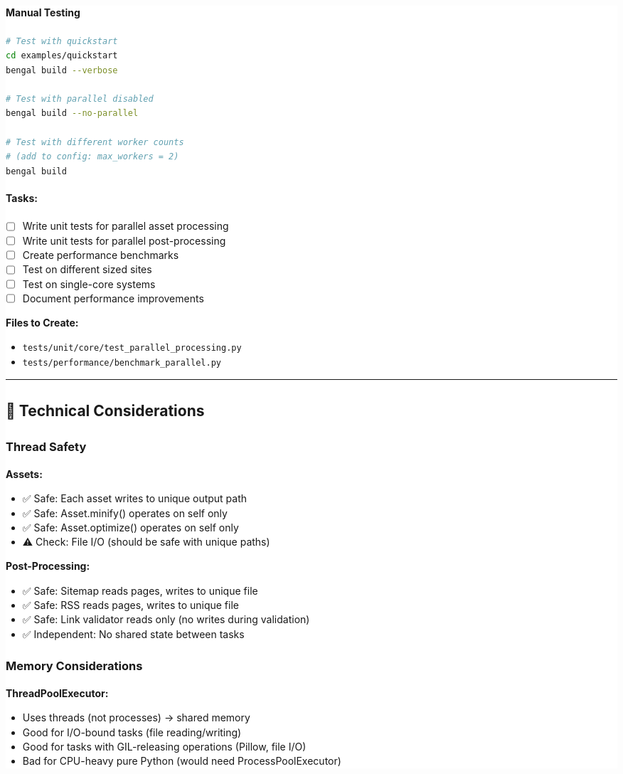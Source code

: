 #### Manual Testing

```bash
# Test with quickstart
cd examples/quickstart
bengal build --verbose

# Test with parallel disabled
bengal build --no-parallel

# Test with different worker counts
# (add to config: max_workers = 2)
bengal build
```

#### Tasks:
- [ ] Write unit tests for parallel asset processing
- [ ] Write unit tests for parallel post-processing
- [ ] Create performance benchmarks
- [ ] Test on different sized sites
- [ ] Test on single-core systems
- [ ] Document performance improvements

**Files to Create:**
- `tests/unit/core/test_parallel_processing.py`
- `tests/performance/benchmark_parallel.py`

---

## 🔧 Technical Considerations

### Thread Safety

**Assets:**
- ✅ Safe: Each asset writes to unique output path
- ✅ Safe: Asset.minify() operates on self only
- ✅ Safe: Asset.optimize() operates on self only
- ⚠️  Check: File I/O (should be safe with unique paths)

**Post-Processing:**
- ✅ Safe: Sitemap reads pages, writes to unique file
- ✅ Safe: RSS reads pages, writes to unique file
- ✅ Safe: Link validator reads only (no writes during validation)
- ✅ Independent: No shared state between tasks

### Memory Considerations

**ThreadPoolExecutor:**
- Uses threads (not processes) → shared memory
- Good for I/O-bound tasks (file reading/writing)
- Good for tasks with GIL-releasing operations (Pillow, file I/O)
- Bad for CPU-heavy pure Python (would need ProcessPoolExecutor)
